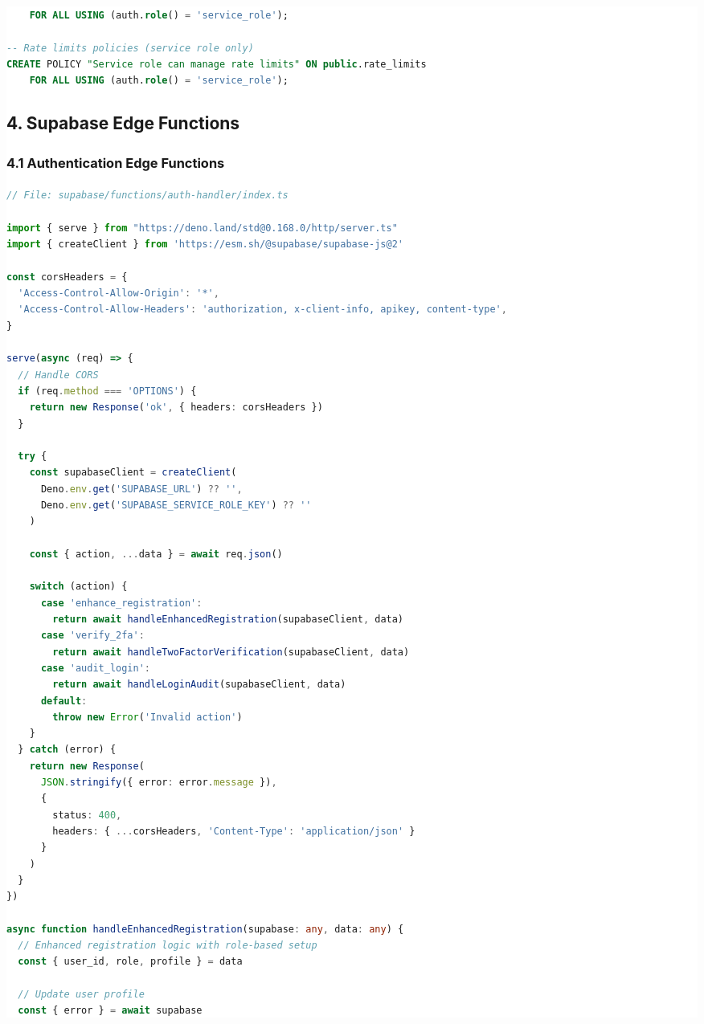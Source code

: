 ```sql
    FOR ALL USING (auth.role() = 'service_role');

-- Rate limits policies (service role only)
CREATE POLICY "Service role can manage rate limits" ON public.rate_limits
    FOR ALL USING (auth.role() = 'service_role');
```

## 4. Supabase Edge Functions

### 4.1 Authentication Edge Functions

```typescript
// File: supabase/functions/auth-handler/index.ts

import { serve } from "https://deno.land/std@0.168.0/http/server.ts"
import { createClient } from 'https://esm.sh/@supabase/supabase-js@2'

const corsHeaders = {
  'Access-Control-Allow-Origin': '*',
  'Access-Control-Allow-Headers': 'authorization, x-client-info, apikey, content-type',
}

serve(async (req) => {
  // Handle CORS
  if (req.method === 'OPTIONS') {
    return new Response('ok', { headers: corsHeaders })
  }

  try {
    const supabaseClient = createClient(
      Deno.env.get('SUPABASE_URL') ?? '',
      Deno.env.get('SUPABASE_SERVICE_ROLE_KEY') ?? ''
    )

    const { action, ...data } = await req.json()
    
    switch (action) {
      case 'enhance_registration':
        return await handleEnhancedRegistration(supabaseClient, data)
      case 'verify_2fa':
        return await handleTwoFactorVerification(supabaseClient, data)
      case 'audit_login':
        return await handleLoginAudit(supabaseClient, data)
      default:
        throw new Error('Invalid action')
    }
  } catch (error) {
    return new Response(
      JSON.stringify({ error: error.message }),
      { 
        status: 400, 
        headers: { ...corsHeaders, 'Content-Type': 'application/json' } 
      }
    )
  }
})

async function handleEnhancedRegistration(supabase: any, data: any) {
  // Enhanced registration logic with role-based setup
  const { user_id, role, profile } = data
  
  // Update user profile
  const { error } = await supabase
```